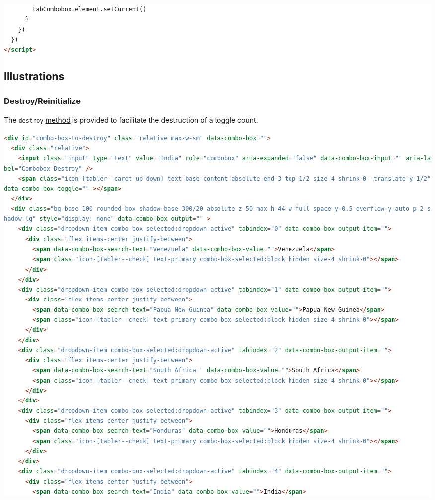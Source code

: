 ```html
        tabCombobox.element.setCurrent()
      }
    })
  })
</script>
```



## Illustrations


### Destroy/Reinitialize
The `destroy` <a href="#destroy-method" class="link link-primary">method</a> is provided to facilitate the destruction of a toggle count.

```html
<div id="combo-box-to-destroy" class="relative max-w-sm" data-combo-box="">
  <div class="relative">
    <input class="input" type="text" value="India" role="combobox" aria-expanded="false" data-combo-box-input="" aria-label="Combobox Destroy" />
    <span class="icon-[tabler--caret-up-down] text-base-content absolute end-3 top-1/2 size-4 shrink-0 -translate-y-1/2" data-combo-box-toggle="" ></span>
  </div>
  <div class="bg-base-100 rounded-box shadow-base-300/20 absolute z-50 max-h-44 w-full space-y-0.5 overflow-y-auto p-2 shadow-lg" style="display: none" data-combo-box-output="" >
    <div class="dropdown-item combo-box-selected:dropdown-active" tabindex="0" data-combo-box-output-item="">
      <div class="flex items-center justify-between">
        <span data-combo-box-search-text="Venezuela" data-combo-box-value="">Venezuela</span>
        <span class="icon-[tabler--check] text-primary combo-box-selected:block hidden size-4 shrink-0"></span>
      </div>
    </div>
    <div class="dropdown-item combo-box-selected:dropdown-active" tabindex="1" data-combo-box-output-item="">
      <div class="flex items-center justify-between">
        <span data-combo-box-search-text="Papua New Guinea" data-combo-box-value="">Papua New Guinea</span>
        <span class="icon-[tabler--check] text-primary combo-box-selected:block hidden size-4 shrink-0"></span>
      </div>
    </div>
    <div class="dropdown-item combo-box-selected:dropdown-active" tabindex="2" data-combo-box-output-item="">
      <div class="flex items-center justify-between">
        <span data-combo-box-search-text="South Africa " data-combo-box-value="">South Africa</span>
        <span class="icon-[tabler--check] text-primary combo-box-selected:block hidden size-4 shrink-0"></span>
      </div>
    </div>
    <div class="dropdown-item combo-box-selected:dropdown-active" tabindex="3" data-combo-box-output-item="">
      <div class="flex items-center justify-between">
        <span data-combo-box-search-text="Honduras" data-combo-box-value="">Honduras</span>
        <span class="icon-[tabler--check] text-primary combo-box-selected:block hidden size-4 shrink-0"></span>
      </div>
    </div>
    <div class="dropdown-item combo-box-selected:dropdown-active" tabindex="4" data-combo-box-output-item="">
      <div class="flex items-center justify-between">
        <span data-combo-box-search-text="India" data-combo-box-value="">India</span>
```